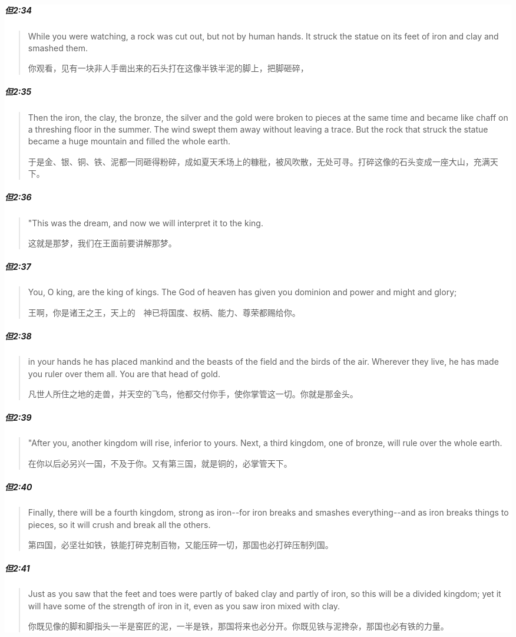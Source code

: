 
##### 但2:34
> While you were watching, a rock was cut out, but not by human hands. It struck the statue on its feet of iron and clay and smashed them.
>
> 你观看，见有一块非人手凿出来的石头打在这像半铁半泥的脚上，把脚砸碎，


##### 但2:35
> Then the iron, the clay, the bronze, the silver and the gold were broken to pieces at the same time and became like chaff on a threshing floor in the summer. The wind swept them away without leaving a trace. But the rock that struck the statue became a huge mountain and filled the whole earth.
>
> 于是金、银、铜、铁、泥都一同砸得粉碎，成如夏天禾场上的糠秕，被风吹散，无处可寻。打碎这像的石头变成一座大山，充满天下。


##### 但2:36
> "This was the dream, and now we will interpret it to the king.
>
> 这就是那梦，我们在王面前要讲解那梦。


##### 但2:37
> You, O king, are the king of kings. The God of heaven has given you dominion and power and might and glory;
>
> 王啊，你是诸王之王，天上的　神已将国度、权柄、能力、尊荣都赐给你。


##### 但2:38
> in your hands he has placed mankind and the beasts of the field and the birds of the air. Wherever they live, he has made you ruler over them all. You are that head of gold.
>
> 凡世人所住之地的走兽，并天空的飞鸟，他都交付你手，使你掌管这一切。你就是那金头。


##### 但2:39
> "After you, another kingdom will rise, inferior to yours. Next, a third kingdom, one of bronze, will rule over the whole earth.
>
> 在你以后必另兴一国，不及于你。又有第三国，就是铜的，必掌管天下。


##### 但2:40
> Finally, there will be a fourth kingdom, strong as iron--for iron breaks and smashes everything--and as iron breaks things to pieces, so it will crush and break all the others.
>
> 第四国，必坚壮如铁，铁能打碎克制百物，又能压碎一切，那国也必打碎压制列国。


##### 但2:41
> Just as you saw that the feet and toes were partly of baked clay and partly of iron, so this will be a divided kingdom; yet it will have some of the strength of iron in it, even as you saw iron mixed with clay.
>
> 你既见像的脚和脚指头一半是窑匠的泥，一半是铁，那国将来也必分开。你既见铁与泥搀杂，那国也必有铁的力量。
